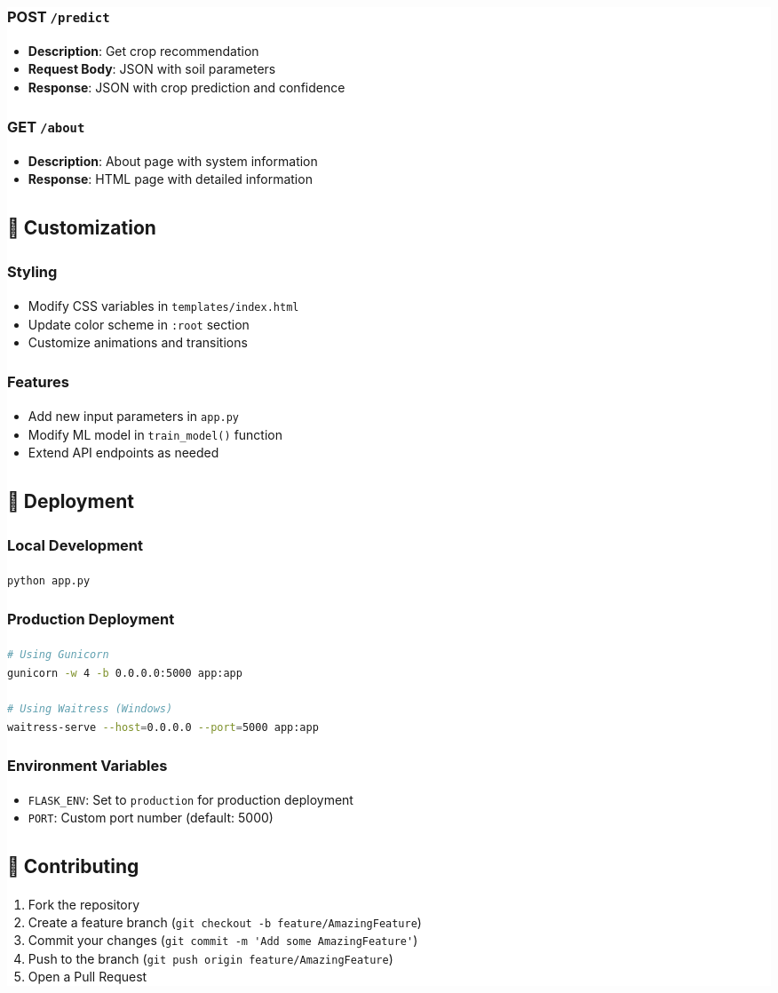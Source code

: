 ### POST `/predict`
- **Description**: Get crop recommendation
- **Request Body**: JSON with soil parameters
- **Response**: JSON with crop prediction and confidence

### GET `/about`
- **Description**: About page with system information
- **Response**: HTML page with detailed information

## 🎨 Customization

### Styling
- Modify CSS variables in `templates/index.html`
- Update color scheme in `:root` section
- Customize animations and transitions

### Features
- Add new input parameters in `app.py`
- Modify ML model in `train_model()` function
- Extend API endpoints as needed

## 🚀 Deployment

### Local Development
```bash
python app.py
```

### Production Deployment
```bash
# Using Gunicorn
gunicorn -w 4 -b 0.0.0.0:5000 app:app

# Using Waitress (Windows)
waitress-serve --host=0.0.0.0 --port=5000 app:app
```

### Environment Variables
- `FLASK_ENV`: Set to `production` for production deployment
- `PORT`: Custom port number (default: 5000)

## 🤝 Contributing

1. Fork the repository
2. Create a feature branch (`git checkout -b feature/AmazingFeature`)
3. Commit your changes (`git commit -m 'Add some AmazingFeature'`)
4. Push to the branch (`git push origin feature/AmazingFeature`)
5. Open a Pull Request
